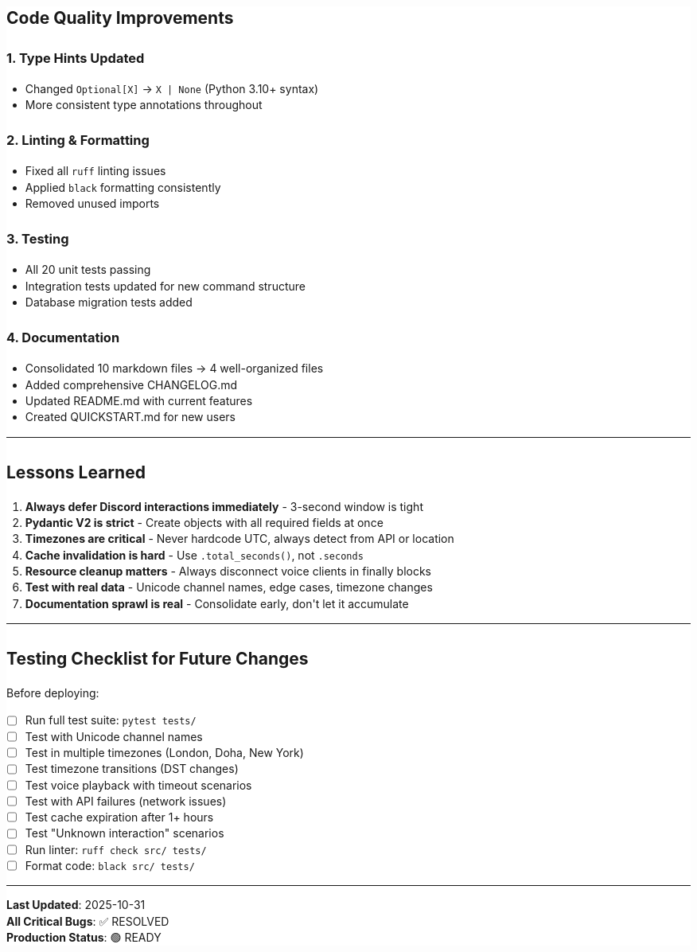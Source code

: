 
## Code Quality Improvements

### 1. Type Hints Updated
- Changed `Optional[X]` → `X | None` (Python 3.10+ syntax)
- More consistent type annotations throughout

### 2. Linting & Formatting
- Fixed all `ruff` linting issues
- Applied `black` formatting consistently
- Removed unused imports

### 3. Testing
- All 20 unit tests passing
- Integration tests updated for new command structure
- Database migration tests added

### 4. Documentation
- Consolidated 10 markdown files → 4 well-organized files
- Added comprehensive CHANGELOG.md
- Updated README.md with current features
- Created QUICKSTART.md for new users

---

## Lessons Learned

1. **Always defer Discord interactions immediately** - 3-second window is tight
2. **Pydantic V2 is strict** - Create objects with all required fields at once
3. **Timezones are critical** - Never hardcode UTC, always detect from API or location
4. **Cache invalidation is hard** - Use `.total_seconds()`, not `.seconds`
5. **Resource cleanup matters** - Always disconnect voice clients in finally blocks
6. **Test with real data** - Unicode channel names, edge cases, timezone changes
7. **Documentation sprawl is real** - Consolidate early, don't let it accumulate

---

## Testing Checklist for Future Changes

Before deploying:
- [ ] Run full test suite: `pytest tests/`
- [ ] Test with Unicode channel names
- [ ] Test in multiple timezones (London, Doha, New York)
- [ ] Test timezone transitions (DST changes)
- [ ] Test voice playback with timeout scenarios
- [ ] Test with API failures (network issues)
- [ ] Test cache expiration after 1+ hours
- [ ] Test "Unknown interaction" scenarios
- [ ] Run linter: `ruff check src/ tests/`
- [ ] Format code: `black src/ tests/`

---

**Last Updated**: 2025-10-31  
**All Critical Bugs**: ✅ RESOLVED  
**Production Status**: 🟢 READY

